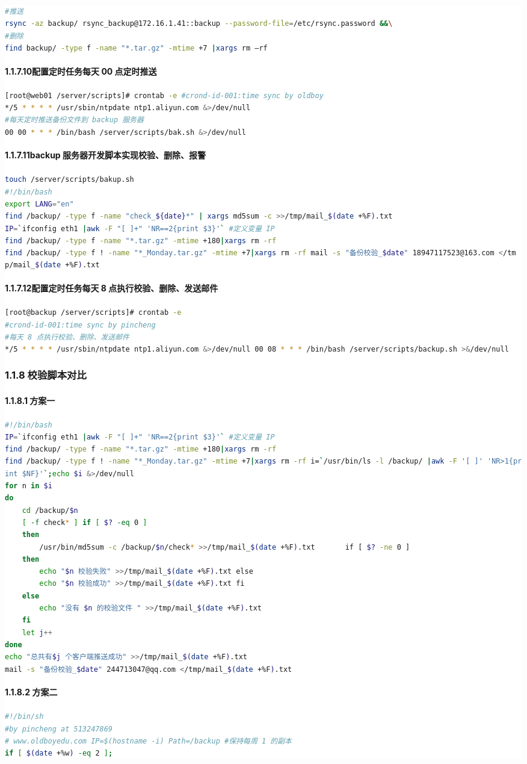 ```bash
#推送
rsync -az backup/ rsync_backup@172.16.1.41::backup --password-file=/etc/rsync.password &&\
#删除
find backup/ -type f -name "*.tar.gz" -mtime +7 |xargs rm –rf
```
#### 1.1.7.10配置定时任务每天 00 点定时推送
```bash
[root@web01 /server/scripts]# crontab -e #crond-id-001:time sync by oldboy
*/5 * * * * /usr/sbin/ntpdate ntp1.aliyun.com &>/dev/null 
#每天定时推送备份文件到 backup 服务器
00 00 * * * /bin/bash /server/scripts/bak.sh &>/dev/null
```
#### 1.1.7.11backup 服务器开发脚本实现校验、删除、报警
```bash
touch /server/scripts/bakup.sh
#!/bin/bash
export LANG="en"
find /backup/ -type f -name "check_${date}*" | xargs md5sum -c >>/tmp/mail_$(date +%F).txt
IP=`ifconfig eth1 |awk -F "[ ]+" 'NR==2{print $3}'` #定义变量 IP
find /backup/ -type f -name "*.tar.gz" -mtime +180|xargs rm -rf
find /backup/ -type f ! -name "*_Monday.tar.gz" -mtime +7|xargs rm -rf mail -s "备份校验_$date" 18947117523@163.com </tmp/mail_$(date +%F).txt
```
#### 1.1.7.12配置定时任务每天 8 点执行校验、删除、发送邮件
```bash
[root@backup /server/scripts]# crontab -e
#crond-id-001:time sync by pincheng
#每天 8 点执行校验、删除、发送邮件
*/5 * * * * /usr/sbin/ntpdate ntp1.aliyun.com &>/dev/null 00 08 * * * /bin/bash /server/scripts/backup.sh >&/dev/null
```
### 1.1.8 校验脚本对比
#### 1.1.8.1 方案一
```bash
#!/bin/bash
IP=`ifconfig eth1 |awk -F "[ ]+" 'NR==2{print $3}'` #定义变量 IP
find /backup/ -type f -name "*.tar.gz" -mtime +180|xargs rm -rf
find /backup/ -type f ! -name "*_Monday.tar.gz" -mtime +7|xargs rm -rf i=`/usr/bin/ls -l /backup/ |awk -F '[ ]' 'NR>1{print $NF}'`;echo $i &>/dev/null
for n in $i
do
    cd /backup/$n
    [ -f check* ] if [ $? -eq 0 ] 
    then
        /usr/bin/md5sum -c /backup/$n/check* >>/tmp/mail_$(date +%F).txt       if [ $? -ne 0 ]
    then
        echo "$n 校验失败" >>/tmp/mail_$(date +%F).txt else
        echo "$n 校验成功" >>/tmp/mail_$(date +%F).txt fi
    else
        echo "没有 $n 的校验文件 " >>/tmp/mail_$(date +%F).txt
    fi   
    let j++
done
echo "总共有$j 个客户端推送成功" >>/tmp/mail_$(date +%F).txt
mail -s "备份校验_$date" 244713047@qq.com </tmp/mail_$(date +%F).txt
```
#### 1.1.8.2 方案二
```bash
#!/bin/sh
#by pincheng at 513247869
# www.oldboyedu.com IP=$(hostname -i) Path=/backup #保持每周 1 的副本
if [ $(date +%w) -eq 2 ];
```